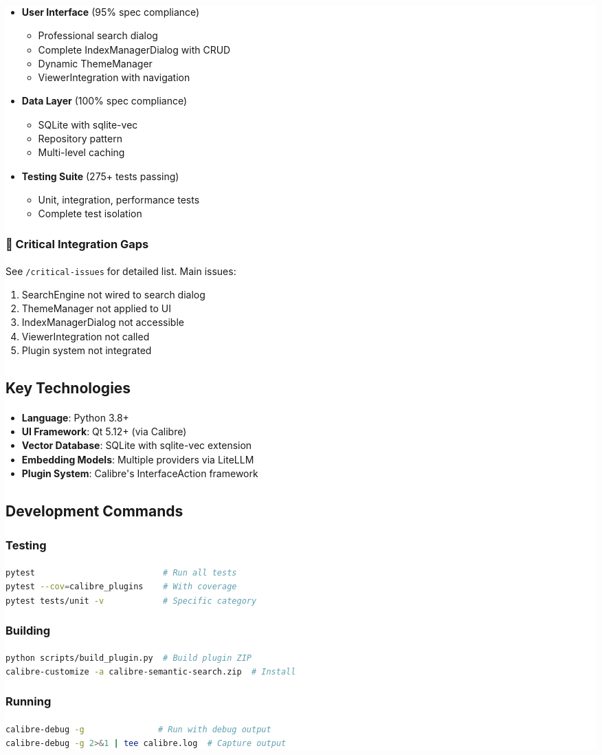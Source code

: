 - **User Interface** (95% spec compliance)
  - Professional search dialog
  - Complete IndexManagerDialog with CRUD
  - Dynamic ThemeManager
  - ViewerIntegration with navigation
  
- **Data Layer** (100% spec compliance)
  - SQLite with sqlite-vec
  - Repository pattern
  - Multi-level caching

- **Testing Suite** (275+ tests passing)
  - Unit, integration, performance tests
  - Complete test isolation

### 🔧 Critical Integration Gaps
See `/critical-issues` for detailed list. Main issues:
1. SearchEngine not wired to search dialog
2. ThemeManager not applied to UI
3. IndexManagerDialog not accessible
4. ViewerIntegration not called
5. Plugin system not integrated

## Key Technologies
- **Language**: Python 3.8+
- **UI Framework**: Qt 5.12+ (via Calibre)
- **Vector Database**: SQLite with sqlite-vec extension
- **Embedding Models**: Multiple providers via LiteLLM
- **Plugin System**: Calibre's InterfaceAction framework

## Development Commands

### Testing
```bash
pytest                          # Run all tests
pytest --cov=calibre_plugins    # With coverage
pytest tests/unit -v            # Specific category
```

### Building
```bash
python scripts/build_plugin.py  # Build plugin ZIP
calibre-customize -a calibre-semantic-search.zip  # Install
```

### Running
```bash
calibre-debug -g               # Run with debug output
calibre-debug -g 2>&1 | tee calibre.log  # Capture output
```
